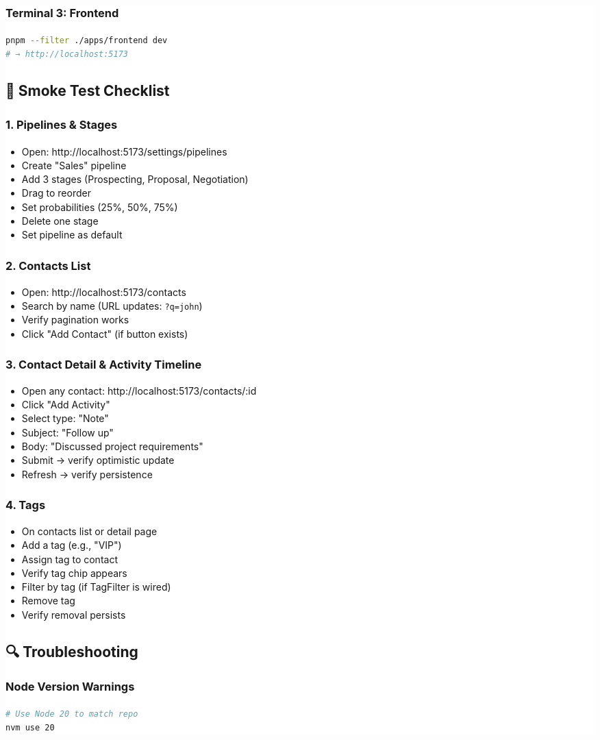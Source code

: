 ### Terminal 3: Frontend
```bash
pnpm --filter ./apps/frontend dev
# → http://localhost:5173
```

## 🧪 Smoke Test Checklist

### 1. Pipelines & Stages
- Open: http://localhost:5173/settings/pipelines
- Create "Sales" pipeline
- Add 3 stages (Prospecting, Proposal, Negotiation)
- Drag to reorder
- Set probabilities (25%, 50%, 75%)
- Delete one stage
- Set pipeline as default

### 2. Contacts List
- Open: http://localhost:5173/contacts
- Search by name (URL updates: `?q=john`)
- Verify pagination works
- Click "Add Contact" (if button exists)

### 3. Contact Detail & Activity Timeline
- Open any contact: http://localhost:5173/contacts/:id
- Click "Add Activity"
- Select type: "Note"
- Subject: "Follow up"
- Body: "Discussed project requirements"
- Submit → verify optimistic update
- Refresh → verify persistence

### 4. Tags
- On contacts list or detail page
- Add a tag (e.g., "VIP")
- Assign tag to contact
- Verify tag chip appears
- Filter by tag (if TagFilter is wired)
- Remove tag
- Verify removal persists

## 🔍 Troubleshooting

### Node Version Warnings
```bash
# Use Node 20 to match repo
nvm use 20
```
